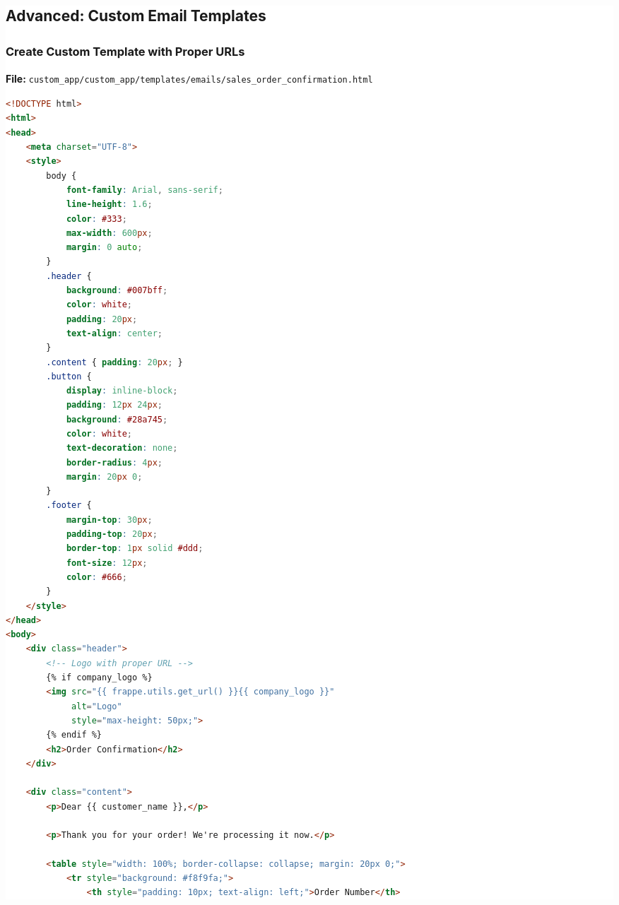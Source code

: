 
## Advanced: Custom Email Templates

### Create Custom Template with Proper URLs

**File:** `custom_app/custom_app/templates/emails/sales_order_confirmation.html`

```html
<!DOCTYPE html>
<html>
<head>
    <meta charset="UTF-8">
    <style>
        body {
            font-family: Arial, sans-serif;
            line-height: 1.6;
            color: #333;
            max-width: 600px;
            margin: 0 auto;
        }
        .header {
            background: #007bff;
            color: white;
            padding: 20px;
            text-align: center;
        }
        .content { padding: 20px; }
        .button {
            display: inline-block;
            padding: 12px 24px;
            background: #28a745;
            color: white;
            text-decoration: none;
            border-radius: 4px;
            margin: 20px 0;
        }
        .footer {
            margin-top: 30px;
            padding-top: 20px;
            border-top: 1px solid #ddd;
            font-size: 12px;
            color: #666;
        }
    </style>
</head>
<body>
    <div class="header">
        <!-- Logo with proper URL -->
        {% if company_logo %}
        <img src="{{ frappe.utils.get_url() }}{{ company_logo }}"
             alt="Logo"
             style="max-height: 50px;">
        {% endif %}
        <h2>Order Confirmation</h2>
    </div>

    <div class="content">
        <p>Dear {{ customer_name }},</p>

        <p>Thank you for your order! We're processing it now.</p>

        <table style="width: 100%; border-collapse: collapse; margin: 20px 0;">
            <tr style="background: #f8f9fa;">
                <th style="padding: 10px; text-align: left;">Order Number</th>
```